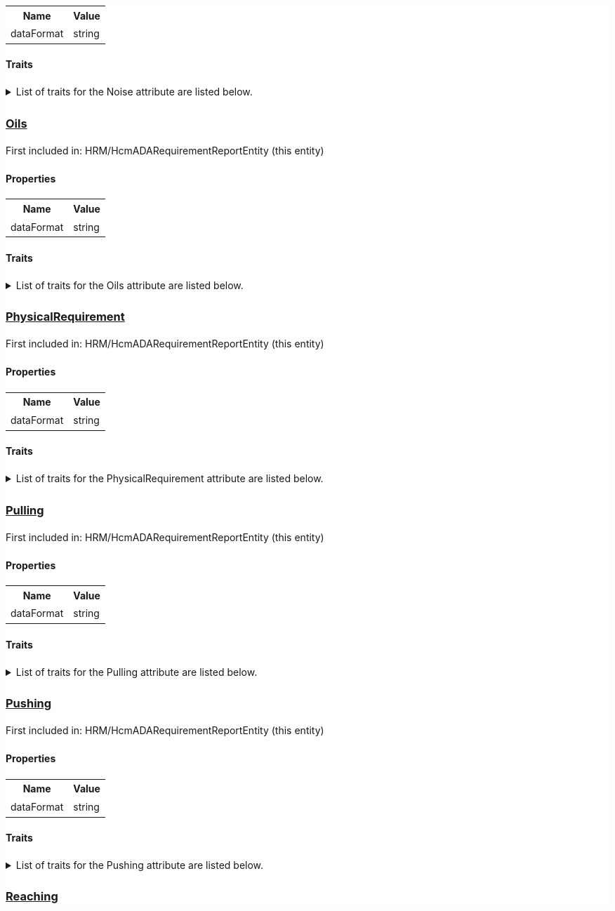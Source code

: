 <table><tr><th>Name</th><th>Value</th></tr><tr><td>dataFormat</td><td>string</td></tr></table>

#### Traits

<details><summary>List of traits for the Noise attribute are listed below.</summary></details>

### <a href=#Oils name="Oils">Oils</a>

First included in: HRM/HcmADARequirementReportEntity (this entity)  

#### Properties

<table><tr><th>Name</th><th>Value</th></tr><tr><td>dataFormat</td><td>string</td></tr></table>

#### Traits

<details><summary>List of traits for the Oils attribute are listed below.</summary></details>

### <a href=#PhysicalRequirement name="PhysicalRequirement">PhysicalRequirement</a>

First included in: HRM/HcmADARequirementReportEntity (this entity)  

#### Properties

<table><tr><th>Name</th><th>Value</th></tr><tr><td>dataFormat</td><td>string</td></tr></table>

#### Traits

<details><summary>List of traits for the PhysicalRequirement attribute are listed below.</summary></details>

### <a href=#Pulling name="Pulling">Pulling</a>

First included in: HRM/HcmADARequirementReportEntity (this entity)  

#### Properties

<table><tr><th>Name</th><th>Value</th></tr><tr><td>dataFormat</td><td>string</td></tr></table>

#### Traits

<details><summary>List of traits for the Pulling attribute are listed below.</summary></details>

### <a href=#Pushing name="Pushing">Pushing</a>

First included in: HRM/HcmADARequirementReportEntity (this entity)  

#### Properties

<table><tr><th>Name</th><th>Value</th></tr><tr><td>dataFormat</td><td>string</td></tr></table>

#### Traits

<details><summary>List of traits for the Pushing attribute are listed below.</summary></details>

### <a href=#Reaching name="Reaching">Reaching</a>
